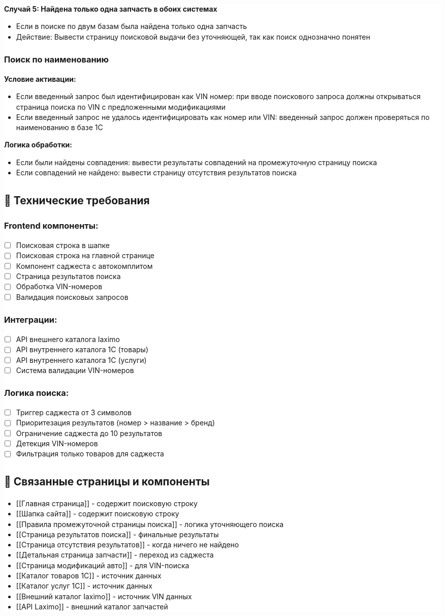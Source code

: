 **Случай 5: Найдена только одна запчасть в обоих системах**

- Если в поиске по двум базам была найдена только одна запчасть
- Действие: Вывести страницу поисковой выдачи без уточняющей, так как поиск однозначно понятен

### Поиск по наименованию

**Условие активации:**

- Если введенный запрос был идентифицирован как VIN номер: при вводе поискового запроса должны открываться страница поиска по VIN с предложенными модификациями
- Если введенный запрос не удалось идентифицировать как номер или VIN: введенный запрос должен проверяться по наименованию в базе 1С

**Логика обработки:**

- Если были найдены совпадения: вывести результаты совпадений на промежуточную страницу поиска
- Если совпадений не найдено: вывести страницу отсутствия результатов поиска

## 🔧 Технические требования

### Frontend компоненты:

- [ ] Поисковая строка в шапке
- [ ] Поисковая строка на главной странице
- [ ] Компонент саджеста с автокомплитом
- [ ] Страница результатов поиска
- [ ] Обработка VIN-номеров
- [ ] Валидация поисковых запросов

### Интеграции:

- [ ] API внешнего каталога Iaxіmo
- [ ] API внутреннего каталога 1С (товары)
- [ ] API внутреннего каталога 1С (услуги)
- [ ] Система валидации VIN-номеров

### Логика поиска:

- [ ] Триггер саджеста от 3 символов
- [ ] Приоритезация результатов (номер > название > бренд)
- [ ] Ограничение саджеста до 10 результатов
- [ ] Детекция VIN-номеров
- [ ] Фильтрация только товаров для саджеста

## 🔗 Связанные страницы и компоненты

- [[Главная страница]] - содержит поисковую строку
- [[Шапка сайта]] - содержит поисковую строку
- [[Правила промежуточной страницы поиска]] - логика уточняющего поиска
- [[Страница результатов поиска]] - финальные результаты
- [[Страница отсутствия результатов]] - когда ничего не найдено
- [[Детальная страница запчасти]] - переход из саджеста
- [[Страница модификаций авто]] - для VIN-поиска
- [[Каталог товаров 1С]] - источник данных
- [[Каталог услуг 1С]] - источник данных
- [[Внешний каталог Iaxіmo]] - источник VIN данных
- [[API Laximo]] - внешний каталог запчастей

